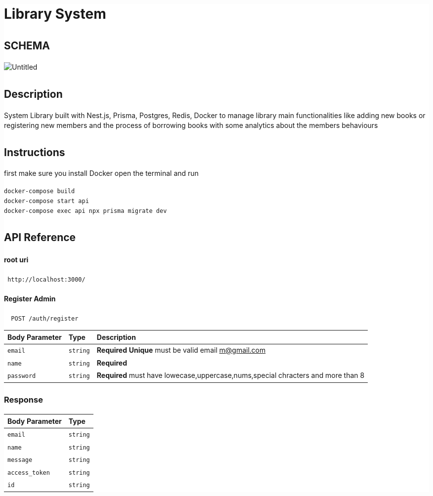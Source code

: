 # Library System

## SCHEMA
![Untitled](https://github.com/mohamed-tarek-fouad/library/assets/73959776/4f5dc55d-4afc-46d7-a118-b9a8cf4d6cb8)

## Description 
System Library built with Nest.js, Prisma, Postgres, Redis, Docker to manage library main functionalities like adding new books or registering new members and the process of borrowing books with some analytics
about the members behaviours


## Instructions
first make sure you install Docker 
open the terminal and run
```
docker-compose build
docker-compose start api
docker-compose exec api npx prisma migrate dev
```
## API Reference

#### root uri
```http
 http://localhost:3000/
```
#### Register Admin
```http
  POST /auth/register
```

| Body Parameter | Type     | Description                |
| :-------- | :------- | :------------------------- |
| `email`       | `string` | **Required** **Unique** must be valid email m@gmail.com|
| `name`   | `string`  | **Required** |
| `password`       | `string` | **Required** must have lowecase,uppercase,nums,special chracters and more than 8 |

### Response 
| Body Parameter | Type     | 
| :-------- | :------- | 
| `email`       | `string` | 
| `name`   | `string`  | 
| `message`       | `string` | 
| `access_token`       | `string` | 
| `id`     | `string` | 
